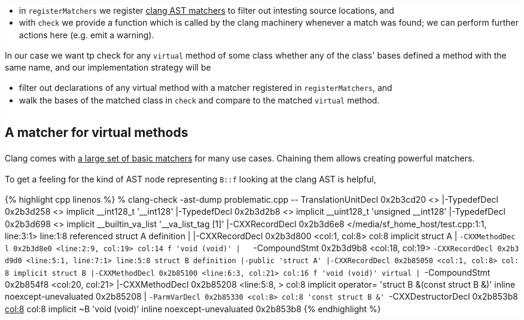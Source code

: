 * in `registerMatchers` we register [clang AST
  matchers](http://clang.llvm.org/docs/LibASTMatchers.html) to filter out
  intesting source locations, and
* with `check` we provide a function which is called by the clang machinery
  whenever a match was found; we can perform further actions here (e.g. emit a
  warning).

In our case we want tp check for any `virtual` method of some class whether any
of the class' bases defined a method with the same name, and our implementation
strategy will be

* filter out declarations of any virtual method with a matcher registered in
  `registerMatchers`, and
* walk the bases of the matched class in `check` and compare to the matched
  `virtual` method.


## A matcher for virtual methods

Clang comes with [a large set of basic
matchers](http://clang.llvm.org/docs/LibASTMatchersReference.html) for many use
cases. Chaining them allows creating powerful matchers.

To get a feeling for the kind of AST node representing `B::f` looking at the
clang AST is helpful,

{% highlight cpp linenos %}
% clang-check -ast-dump problematic.cpp --
TranslationUnitDecl 0x2b3cd20 <<invalid sloc>> <invalid sloc>
|-TypedefDecl 0x2b3d258 <<invalid sloc>> <invalid sloc> implicit __int128_t '__int128'
|-TypedefDecl 0x2b3d2b8 <<invalid sloc>> <invalid sloc> implicit __uint128_t 'unsigned __int128'
|-TypedefDecl 0x2b3d698 <<invalid sloc>> <invalid sloc> implicit __builtin_va_list '__va_list_tag [1]'
|-CXXRecordDecl 0x2b3d6e8 </media/sf_home_host/test.cpp:1:1, line:3:1> line:1:8 referenced struct A definition
| |-CXXRecordDecl 0x2b3d800 <col:1, col:8> col:8 implicit struct A
| `-CXXMethodDecl 0x2b3d8e0 <line:2:9, col:19> col:14 f 'void (void)'
|   `-CompoundStmt 0x2b3d9b8 <col:18, col:19>
`-CXXRecordDecl 0x2b3d9d0 <line:5:1, line:7:1> line:5:8 struct B definition
  |-public 'struct A'
  |-CXXRecordDecl 0x2b85050 <col:1, col:8> col:8 implicit struct B
  |-CXXMethodDecl 0x2b85100 <line:6:3, col:21> col:16 f 'void (void)' virtual
  | `-CompoundStmt 0x2b854f8 <col:20, col:21>
  |-CXXMethodDecl 0x2b85208 <line:5:8, <invalid sloc>> col:8 implicit operator= 'struct B &(const struct B &)' inline noexcept-unevaluated 0x2b85208
  | `-ParmVarDecl 0x2b85330 <col:8> col:8 'const struct B &'
  `-CXXDestructorDecl 0x2b853b8 <col:8> col:8 implicit ~B 'void (void)' inline noexcept-unevaluated 0x2b853b8
{% endhighlight %}
